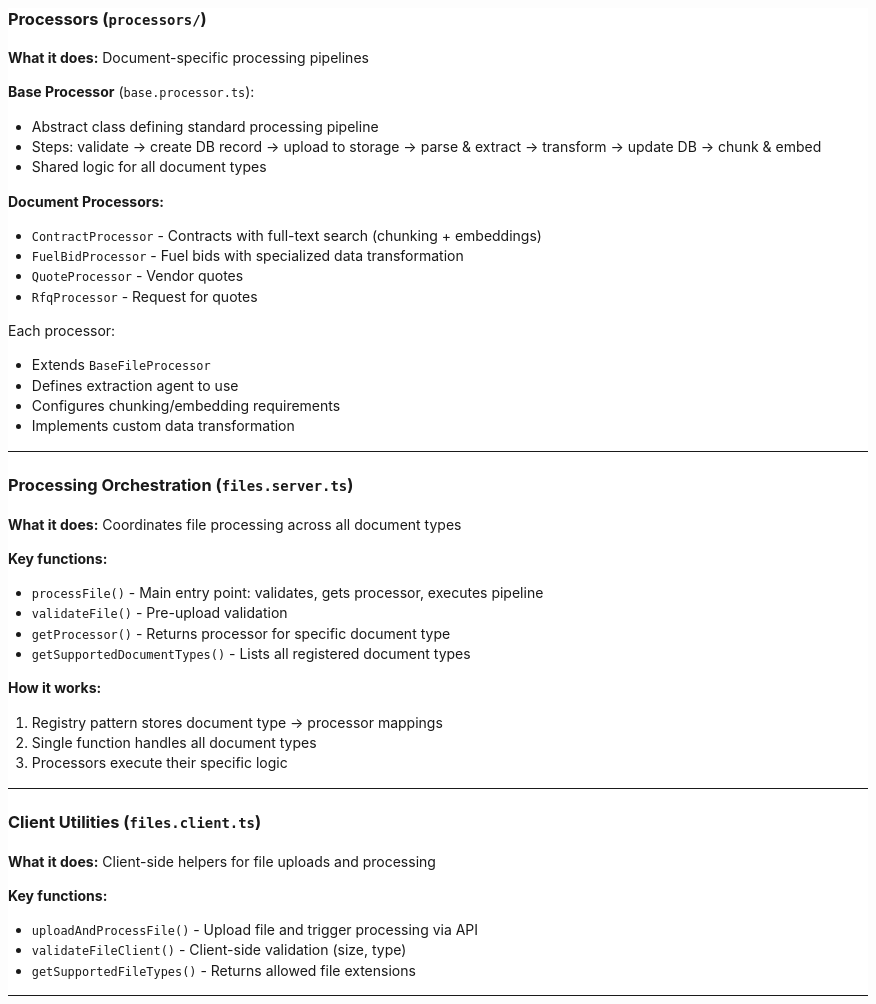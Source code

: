 
### Processors (`processors/`)

**What it does:** Document-specific processing pipelines

**Base Processor** (`base.processor.ts`):

- Abstract class defining standard processing pipeline
- Steps: validate → create DB record → upload to storage → parse & extract → transform → update DB → chunk & embed
- Shared logic for all document types

**Document Processors:**

- `ContractProcessor` - Contracts with full-text search (chunking + embeddings)
- `FuelBidProcessor` - Fuel bids with specialized data transformation
- `QuoteProcessor` - Vendor quotes
- `RfqProcessor` - Request for quotes

Each processor:

- Extends `BaseFileProcessor`
- Defines extraction agent to use
- Configures chunking/embedding requirements
- Implements custom data transformation

---

### Processing Orchestration (`files.server.ts`)

**What it does:** Coordinates file processing across all document types

**Key functions:**

- `processFile()` - Main entry point: validates, gets processor, executes pipeline
- `validateFile()` - Pre-upload validation
- `getProcessor()` - Returns processor for specific document type
- `getSupportedDocumentTypes()` - Lists all registered document types

**How it works:**

1. Registry pattern stores document type → processor mappings
2. Single function handles all document types
3. Processors execute their specific logic

---

### Client Utilities (`files.client.ts`)

**What it does:** Client-side helpers for file uploads and processing

**Key functions:**

- `uploadAndProcessFile()` - Upload file and trigger processing via API
- `validateFileClient()` - Client-side validation (size, type)
- `getSupportedFileTypes()` - Returns allowed file extensions

---
